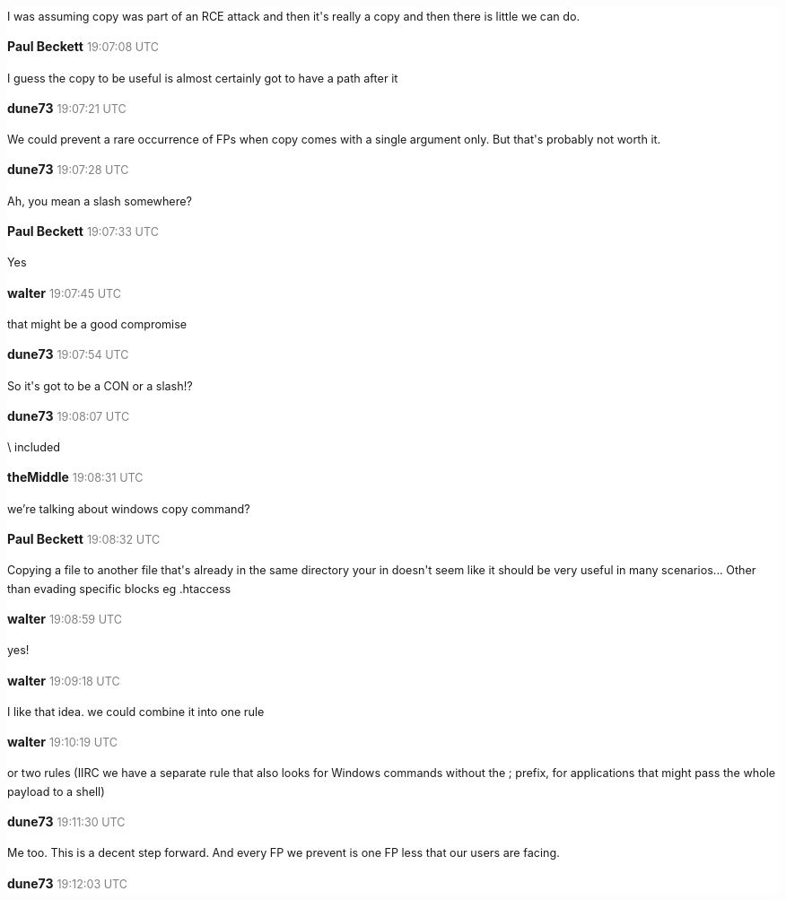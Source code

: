 <span style="font-size: 90%;">I was assuming copy was part of an RCE attack and then it's really a copy and then there is little we can do.</span>

**Paul Beckett** <span style="color: grey; font-size: 90%;">19:07:08 UTC</span>

<span style="font-size: 90%;">I guess the copy to be useful is almost certainly got to have a path after it</span>

**dune73** <span style="color: grey; font-size: 90%;">19:07:21 UTC</span>

<span style="font-size: 90%;">We could prevent a rare occurrence of FPs when copy comes with a single argument only. But that's probably not worth it.</span>

**dune73** <span style="color: grey; font-size: 90%;">19:07:28 UTC</span>

<span style="font-size: 90%;">Ah, you mean a slash somewhere?</span>

**Paul Beckett** <span style="color: grey; font-size: 90%;">19:07:33 UTC</span>

<span style="font-size: 90%;">Yes</span>

**walter** <span style="color: grey; font-size: 90%;">19:07:45 UTC</span>

<span style="font-size: 90%;">that might be a good compromise</span>

**dune73** <span style="color: grey; font-size: 90%;">19:07:54 UTC</span>

<span style="font-size: 90%;">So it's got to be a CON or a slash!?</span>

**dune73** <span style="color: grey; font-size: 90%;">19:08:07 UTC</span>

<span style="font-size: 90%;">\ included</span>

**theMiddle** <span style="color: grey; font-size: 90%;">19:08:31 UTC</span>

<span style="font-size: 90%;">we’re talking about windows copy command?</span>

**Paul Beckett** <span style="color: grey; font-size: 90%;">19:08:32 UTC</span>

<span style="font-size: 90%;">Copying a file to another file that's already in the same directory your in doesn't seem like it should be very useful in many scenarios... Other than evading specific blocks eg .htaccess</span>

**walter** <span style="color: grey; font-size: 90%;">19:08:59 UTC</span>

<span style="font-size: 90%;">yes!</span>

**walter** <span style="color: grey; font-size: 90%;">19:09:18 UTC</span>

<span style="font-size: 90%;">I like that idea. we could combine it into one rule</span>

**walter** <span style="color: grey; font-size: 90%;">19:10:19 UTC</span>

<span style="font-size: 90%;">or two rules (IIRC we have a separate rule that also looks for Windows commands without the ; prefix, for applications that might pass the whole payload to a shell)</span>

**dune73** <span style="color: grey; font-size: 90%;">19:11:30 UTC</span>

<span style="font-size: 90%;">Me too. This is a decent step forward. And every FP we prevent is one FP less that our users are facing.</span>

**dune73** <span style="color: grey; font-size: 90%;">19:12:03 UTC</span>

